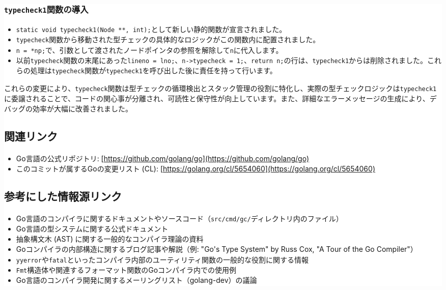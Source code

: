 ### `typecheck1`関数の導入

*   `static void typecheck1(Node **, int);`として新しい静的関数が宣言されました。
*   `typecheck`関数から移動された型チェックの具体的なロジックがこの関数内に配置されました。
*   `n = *np;`で、引数として渡されたノードポインタの参照を解除して`n`に代入します。
*   以前`typecheck`関数の末尾にあった`lineno = lno;`、`n->typecheck = 1;`、`return n;`の行は、`typecheck1`からは削除されました。これらの処理は`typecheck`関数が`typecheck1`を呼び出した後に責任を持って行います。

これらの変更により、`typecheck`関数は型チェックの循環検出とスタック管理の役割に特化し、実際の型チェックロジックは`typecheck1`に委譲されることで、コードの関心事が分離され、可読性と保守性が向上しています。また、詳細なエラーメッセージの生成により、デバッグの効率が大幅に改善されました。

## 関連リンク

*   Go言語の公式リポジトリ: [https://github.com/golang/go](https://github.com/golang/go)
*   このコミットが属するGoの変更リスト (CL): [https://golang.org/cl/5654060](https://golang.org/cl/5654060)

## 参考にした情報源リンク

*   Go言語のコンパイラに関するドキュメントやソースコード（`src/cmd/gc/`ディレクトリ内のファイル）
*   Go言語の型システムに関する公式ドキュメント
*   抽象構文木 (AST) に関する一般的なコンパイラ理論の資料
*   Goコンパイラの内部構造に関するブログ記事や解説（例: "Go's Type System" by Russ Cox, "A Tour of the Go Compiler"）
*   `yyerror`や`fatal`といったコンパイラ内部のユーティリティ関数の一般的な役割に関する情報
*   `Fmt`構造体や関連するフォーマット関数のGoコンパイラ内での使用例
*   Go言語のコンパイラ開発に関するメーリングリスト（golang-dev）の議論

